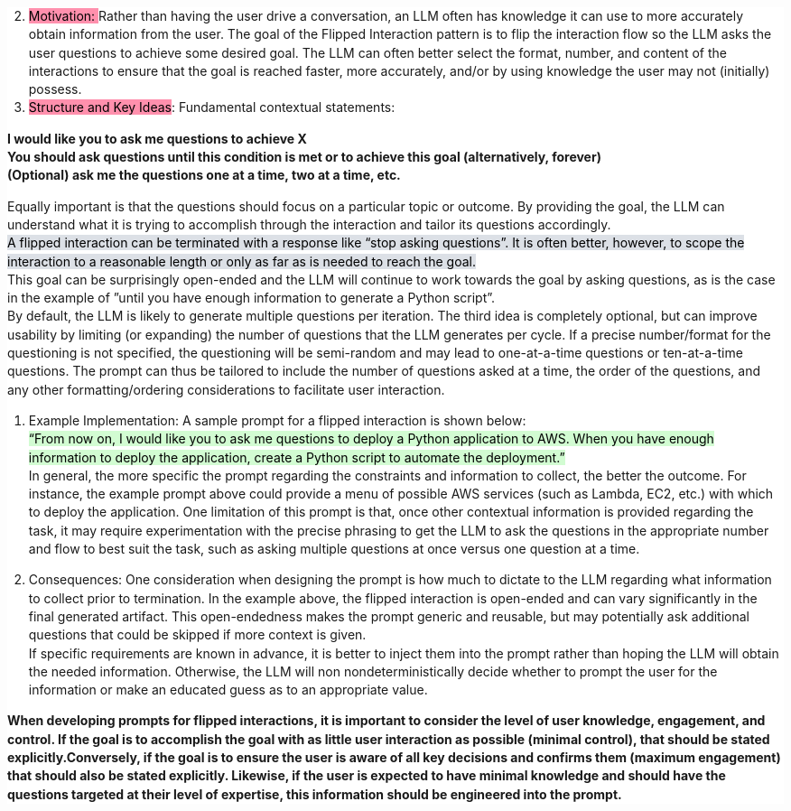 2. <mark style="background: #FF5582A6;">Motivation: </mark>Rather than having the user drive a conversation, an LLM often has knowledge it can use to more accurately obtain information from the user. The goal of the Flipped Interaction pattern is to flip the interaction flow so the LLM asks the user questions to achieve some desired goal. The LLM can often better select the format, number, and content of the interactions to ensure that the goal is reached faster, more accurately, and/or by using knowledge the user may not (initially) possess.
3. <mark style="background: #FF5582A6;">Structure and Key Ideas</mark>: Fundamental contextual statements:

**I would like you to ask me questions to achieve X  
You should ask questions until this condition is met or to achieve this goal (alternatively, forever)  
(Optional) ask me the questions one at a time, two at a time, etc.**

Equally important is that the questions should focus on a particular topic or outcome. By providing the goal, the LLM can understand what it is trying to accomplish through the interaction and tailor its questions accordingly.  
<mark style="background: #CACFD9A6;">A flipped interaction can be terminated with a response like “stop asking questions”. It is often better, however, to scope the interaction to a reasonable length or only as far as is needed to reach the goal. </mark>  
This goal can be surprisingly open-ended and the LLM will continue to work towards the goal by asking questions, as is the case in the example of ”until you have enough information to generate a Python script”.  
By default, the LLM is likely to generate multiple questions per iteration. The third idea is completely optional, but can improve usability by limiting (or expanding) the number of questions that the LLM generates per cycle. If a precise number/format for the questioning is not specified, the questioning will be semi-random and may lead to one-at-a-time questions or ten-at-a-time questions. The prompt can thus be tailored to include the number of questions asked at a time, the order of the questions, and any other formatting/ordering considerations to facilitate user interaction.

1. Example Implementation: A sample prompt for a flipped interaction is shown below:  
<mark style="background: #BBFABBA6;">“From now on, I would like you to ask me questions to deploy a Python application to AWS. When you have enough information to deploy the application, create a Python script to automate the deployment.” </mark>  
In general, the more specific the prompt regarding the constraints and information to collect, the better the outcome. For instance, the example prompt above could provide a menu of possible AWS services (such as Lambda, EC2, etc.) with which to deploy the application. One limitation of this prompt is that, once other contextual information is provided regarding the task, it may require experimentation with the precise phrasing to get the LLM to ask the questions in the appropriate number and flow to best suit the task, such as asking multiple questions at once versus one question at a time. 

2. Consequences: One consideration when designing the prompt is how much to dictate to the LLM regarding what information to collect prior to termination. In the example above, the flipped interaction is open-ended and can vary significantly in the final generated artifact. This open-endedness makes the prompt generic and reusable, but may potentially ask additional questions that could be skipped if more context is given.  
If specific requirements are known in advance, it is better to inject them into the prompt rather than hoping the LLM will obtain the needed information. Otherwise, the LLM will non nondeterministically decide whether to prompt the user for the information or make an educated guess as to an appropriate value. 

**When developing prompts for flipped interactions, it is important to consider the level of user knowledge, engagement, and control. If the goal is to accomplish the goal with as little user interaction as possible (minimal control), that should be stated explicitly.Conversely, if the goal is to ensure the user is aware of all key decisions and confirms them (maximum engagement) that should also be stated explicitly. Likewise, if the user is expected to have minimal knowledge and should have the questions targeted at their level of expertise, this information should be engineered into the prompt.**  
